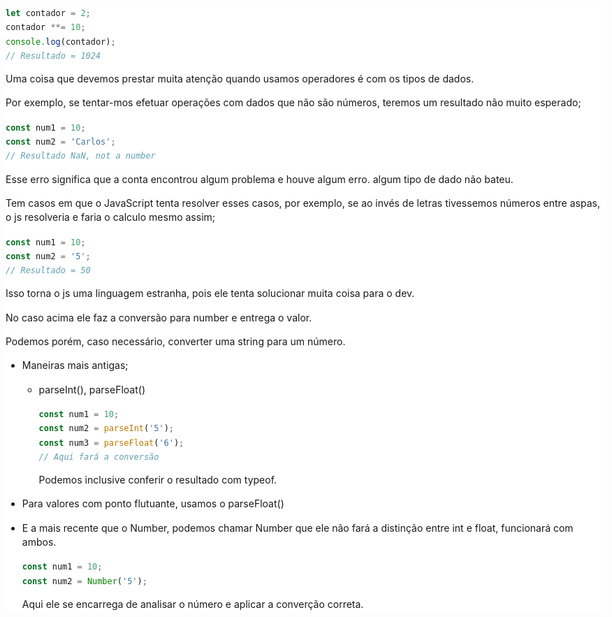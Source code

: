 ```js
let contador = 2;
contador **= 10;
console.log(contador);
// Resultado = 1024
```

Uma coisa que devemos prestar muita atenção quando usamos operadores é com os tipos de dados.

Por exemplo, se tentar-mos efetuar operações com dados que não são números, teremos um resultado não muito esperado;

```js
const num1 = 10;
const num2 = 'Carlos';
// Resultado NaN, not a number
```

Esse erro significa que a conta encontrou algum problema e houve algum erro. algum tipo de dado não bateu.

Tem casos em que o JavaScript tenta resolver esses casos, por exemplo, se ao invés de letras tivessemos números entre aspas, o js resolveria e faria o calculo mesmo assim;

```js
const num1 = 10;
const num2 = '5';
// Resultado = 50
```

Isso torna o js uma linguagem estranha, pois ele tenta solucionar muita coisa para o dev.

No caso acima ele faz a conversão para number e entrega o valor.

Podemos porém, caso necessário, converter uma string para um número.

* Maneiras mais antigas;
  
  * parseInt(), parseFloat()
    
    ```js
    const num1 = 10;
    const num2 = parseInt('5');
    const num3 = parseFloat('6');
    // Aqui fará a conversão
    ```
    
    Podemos inclusive conferir o resultado com typeof.

* Para valores com ponto flutuante, usamos o parseFloat()

* E a mais recente que o Number, podemos chamar Number que ele não fará a distinção entre int e float, funcionará com ambos.
  
  ```js
  const num1 = 10;
  const num2 = Number('5');
  ```
  
  Aqui ele se encarrega de analisar o número e aplicar a converção correta.
  